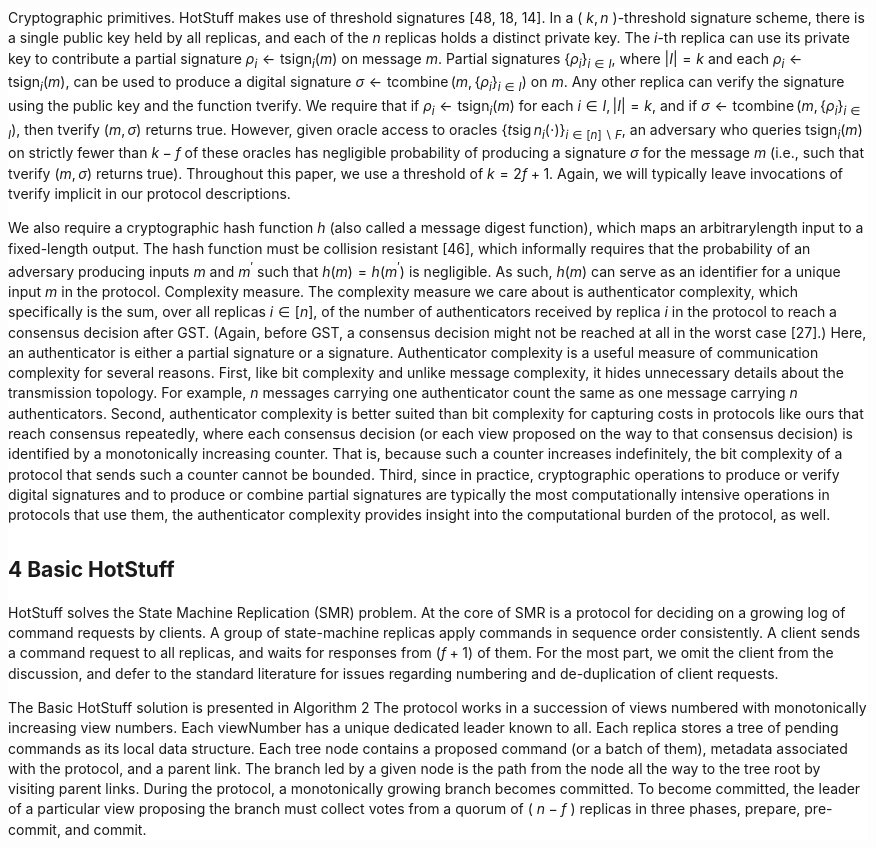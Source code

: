 Cryptographic primitives. HotStuff makes use of threshold signatures [48, 18, 14]. In a ( $k, n$ )-threshold signature scheme, there is a single public key held by all replicas, and each of the $n$ replicas holds a distinct private key. The $i$-th replica can use its private key to contribute a partial signature $\rho_{i} \leftarrow \operatorname{tsign}_{i}(m)$ on message $m$. Partial signatures $\left\{\rho_{i}\right\}_{i \in I}$, where $|I|=k$ and each $\rho_{i} \leftarrow \operatorname{tsign}_{i}(m)$, can be used to produce a digital signature $\sigma \leftarrow \operatorname{tcombine}\left(m,\left\{\rho_{i}\right\}_{i \in I}\right)$ on $m$. Any other replica can verify the signature using the public key and the function tverify. We require that if $\rho_{i} \leftarrow \operatorname{tsign}_{i}(m)$ for each $i \in I,|I|=k$, and if $\sigma \leftarrow \operatorname{tcombine}\left(m,\left\{\rho_{i}\right\}_{i \in I}\right)$, then tverify $(m, \sigma)$ returns true. However, given oracle access to oracles $\left\{t \operatorname{sig} n_{i}(\cdot)\right\}_{i \in[n] \backslash F}$, an adversary who queries $\operatorname{tsign}_{i}(m)$ on strictly fewer than $k-f$ of these oracles has negligible probability of producing a signature $\sigma$ for the message $m$ (i.e., such that tverify $(m, \sigma)$ returns true). Throughout this paper, we use a threshold of $k=2 f+1$. Again, we will typically leave invocations of tverify implicit in our protocol descriptions.

We also require a cryptographic hash function $h$ (also called a message digest function), which maps an arbitrarylength input to a fixed-length output. The hash function must be collision resistant [46], which informally requires that the probability of an adversary producing inputs $m$ and $m^{\prime}$ such that $h(m)=h\left(m^{\prime}\right)$ is negligible. As such, $h(m)$ can serve as an identifier for a unique input $m$ in the protocol.
Complexity measure. The complexity measure we care about is authenticator complexity, which specifically is the sum, over all replicas $i \in[n]$, of the number of authenticators received by replica $i$ in the protocol to reach a consensus decision after GST. (Again, before GST, a consensus decision might not be reached at all in the worst case [27].) Here, an authenticator is either a partial signature or a signature. Authenticator complexity is a useful measure of communication complexity for several reasons. First, like bit complexity and unlike message complexity, it hides unnecessary details about the transmission topology. For example, $n$ messages carrying one authenticator count the same as one message carrying $n$ authenticators. Second, authenticator complexity is better suited than bit complexity for capturing costs in protocols like ours that reach consensus repeatedly, where each consensus decision (or each view proposed on the way to that consensus decision) is identified by a monotonically increasing counter. That is, because such a counter increases indefinitely, the bit complexity of a protocol that sends such a counter cannot be bounded. Third, since in practice, cryptographic operations to produce or verify digital signatures and to produce or combine partial signatures are typically the most computationally intensive operations in protocols that use them, the authenticator complexity provides insight into the computational burden of the protocol, as well.

## 4 Basic HotStuff

HotStuff solves the State Machine Replication (SMR) problem. At the core of SMR is a protocol for deciding on a growing log of command requests by clients. A group of state-machine replicas apply commands in sequence order consistently. A client sends a command request to all replicas, and waits for responses from $(f+1)$ of them. For the most part, we omit the client from the discussion, and defer to the standard literature for issues regarding numbering and de-duplication of client requests.

The Basic HotStuff solution is presented in Algorithm 2 The protocol works in a succession of views numbered with monotonically increasing view numbers. Each viewNumber has a unique dedicated leader known to all. Each replica stores a tree of pending commands as its local data structure. Each tree node contains a proposed command (or a batch of them), metadata associated with the protocol, and a parent link. The branch led by a given node is the path from the node all the way to the tree root by visiting parent links. During the protocol, a monotonically growing branch becomes committed. To become committed, the leader of a particular view proposing the branch must collect votes from a quorum of ( $n-f$ ) replicas in three phases, prepare, pre-commit, and commit.
